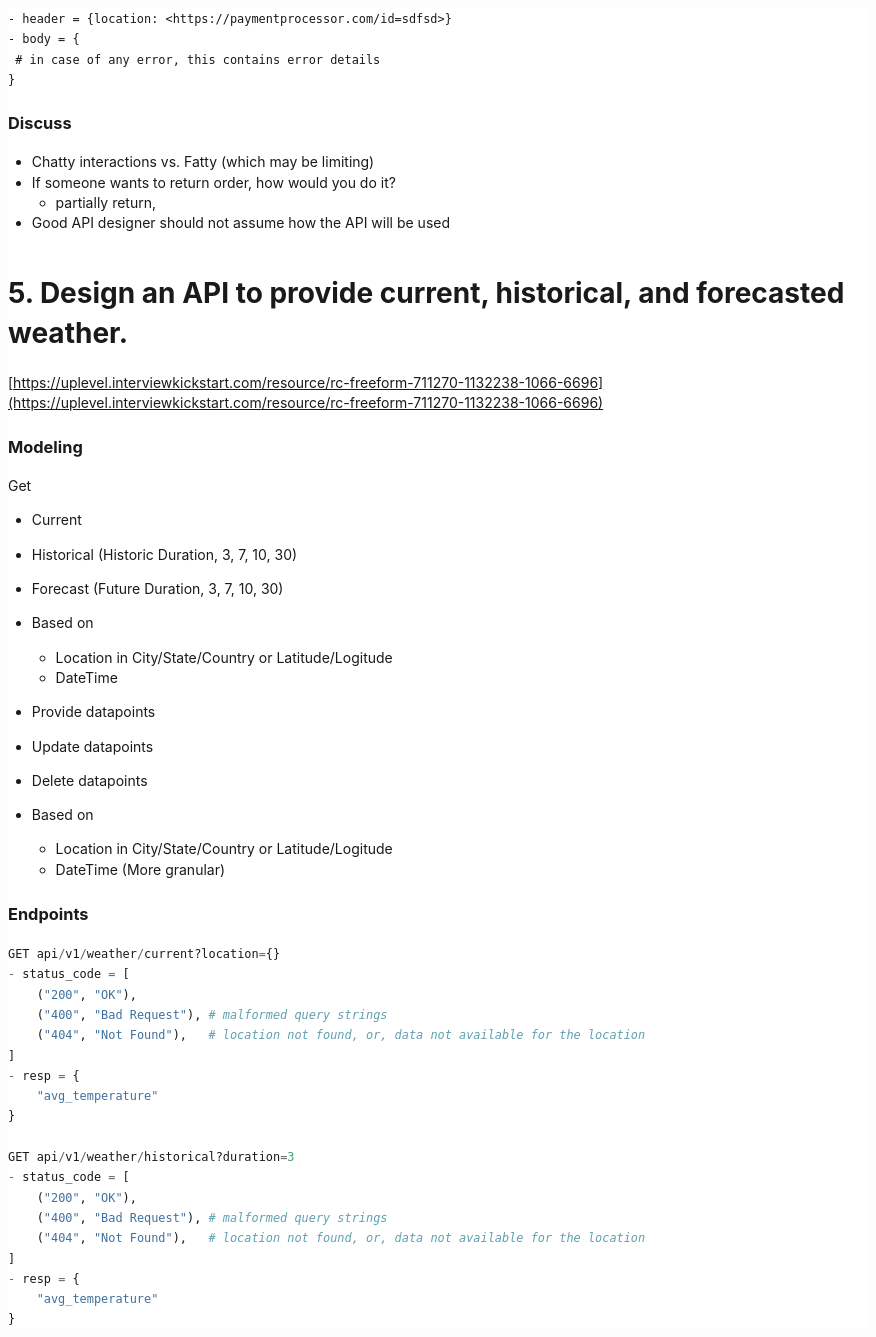 ```
- header = {location: <https://paymentprocessor.com/id=sdfsd>}
- body = {
 # in case of any error, this contains error details
} 
```

### Discuss

- Chatty interactions vs. Fatty (which may be limiting)
- If someone wants to return order, how would you do it?
    - partially return,
- Good API designer should not assume how the API will be used

# 5. Design an API to provide current, historical, and forecasted weather.

[https://uplevel.interviewkickstart.com/resource/rc-freeform-711270-1132238-1066-6696](https://uplevel.interviewkickstart.com/resource/rc-freeform-711270-1132238-1066-6696)

### Modeling

Get

- Current
    
- Historical (Historic Duration, 3, 7, 10, 30)
    
- Forecast (Future Duration, 3, 7, 10, 30)
    
- Based on
    
    - Location in City/State/Country or Latitude/Logitude
    - DateTime
- Provide datapoints
    
- Update datapoints
    
- Delete datapoints
    
- Based on
    
    - Location in City/State/Country or Latitude/Logitude
    - DateTime (More granular)

### Endpoints

```python
GET api/v1/weather/current?location={}
- status_code = [
	("200", "OK"),          
	("400", "Bad Request"), # malformed query strings
	("404", "Not Found"),   # location not found, or, data not available for the location
]
- resp = {
	"avg_temperature"
}

GET api/v1/weather/historical?duration=3
- status_code = [
	("200", "OK"),          
	("400", "Bad Request"), # malformed query strings
	("404", "Not Found"),   # location not found, or, data not available for the location
]
- resp = {
	"avg_temperature"
}

```